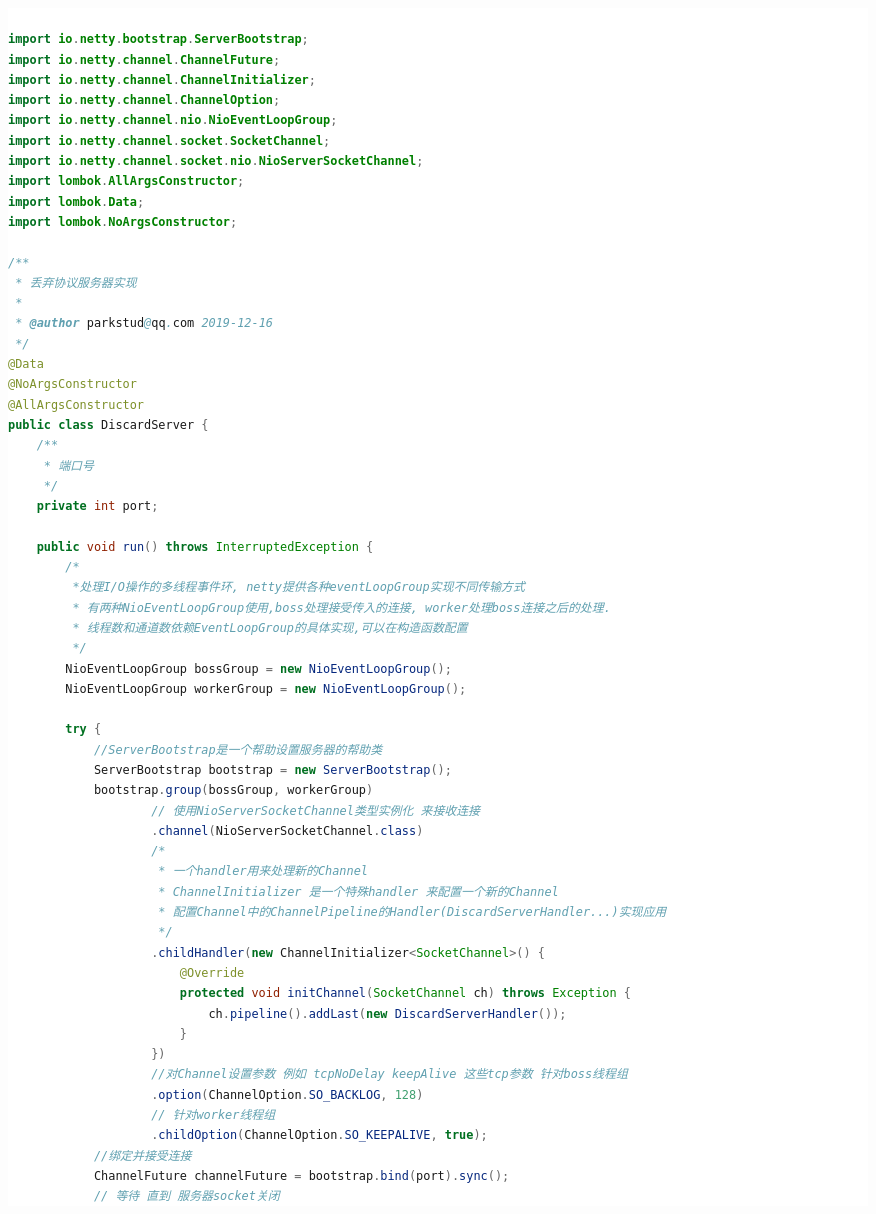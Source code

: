 ```java
```



```java

import io.netty.bootstrap.ServerBootstrap;
import io.netty.channel.ChannelFuture;
import io.netty.channel.ChannelInitializer;
import io.netty.channel.ChannelOption;
import io.netty.channel.nio.NioEventLoopGroup;
import io.netty.channel.socket.SocketChannel;
import io.netty.channel.socket.nio.NioServerSocketChannel;
import lombok.AllArgsConstructor;
import lombok.Data;
import lombok.NoArgsConstructor;

/**
 * 丢弃协议服务器实现
 *
 * @author parkstud@qq.com 2019-12-16
 */
@Data
@NoArgsConstructor
@AllArgsConstructor
public class DiscardServer {
    /**
     * 端口号
     */
    private int port;

    public void run() throws InterruptedException {
        /*
         *处理I/O操作的多线程事件环, netty提供各种eventLoopGroup实现不同传输方式
         * 有两种NioEventLoopGroup使用,boss处理接受传入的连接, worker处理boss连接之后的处理.
         * 线程数和通道数依赖EventLoopGroup的具体实现,可以在构造函数配置
         */
        NioEventLoopGroup bossGroup = new NioEventLoopGroup();
        NioEventLoopGroup workerGroup = new NioEventLoopGroup();

        try {
            //ServerBootstrap是一个帮助设置服务器的帮助类
            ServerBootstrap bootstrap = new ServerBootstrap();
            bootstrap.group(bossGroup, workerGroup)
                    // 使用NioServerSocketChannel类型实例化 来接收连接
                    .channel(NioServerSocketChannel.class)
                    /*
                     * 一个handler用来处理新的Channel
                     * ChannelInitializer 是一个特殊handler 来配置一个新的Channel
                     * 配置Channel中的ChannelPipeline的Handler(DiscardServerHandler...)实现应用
                     */
                    .childHandler(new ChannelInitializer<SocketChannel>() {
                        @Override
                        protected void initChannel(SocketChannel ch) throws Exception {
                            ch.pipeline().addLast(new DiscardServerHandler());
                        }
                    })
                    //对Channel设置参数 例如 tcpNoDelay keepAlive 这些tcp参数 针对boss线程组
                    .option(ChannelOption.SO_BACKLOG, 128)
                    // 针对worker线程组
                    .childOption(ChannelOption.SO_KEEPALIVE, true);
            //绑定并接受连接
            ChannelFuture channelFuture = bootstrap.bind(port).sync();
            // 等待 直到 服务器socket关闭
```